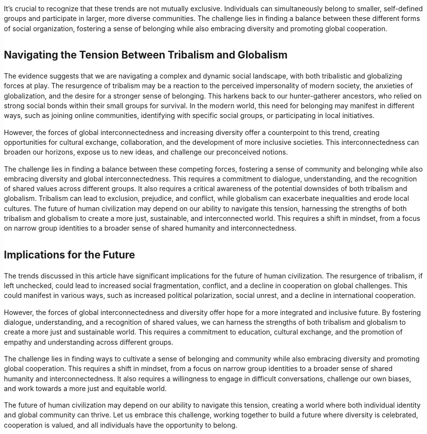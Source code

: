It’s crucial to recognize that these trends are not mutually exclusive. Individuals can simultaneously belong to smaller, self-defined groups and participate in larger, more diverse communities. The challenge lies in finding a balance between these different forms of social organization, fostering a sense of belonging while also embracing diversity and promoting global cooperation.

## Navigating the Tension Between Tribalism and Globalism

The evidence suggests that we are navigating a complex and dynamic social landscape, with both tribalistic and globalizing forces at play. The resurgence of tribalism may be a reaction to the perceived impersonality of modern society, the anxieties of globalization, and the desire for a stronger sense of belonging. This harkens back to our hunter-gatherer ancestors, who relied on strong social bonds within their small groups for survival. In the modern world, this need for belonging may manifest in different ways, such as joining online communities, identifying with specific social groups, or participating in local initiatives.

However, the forces of global interconnectedness and increasing diversity offer a counterpoint to this trend, creating opportunities for cultural exchange, collaboration, and the development of more inclusive societies. This interconnectedness can broaden our horizons, expose us to new ideas, and challenge our preconceived notions.

The challenge lies in finding a balance between these competing forces, fostering a sense of community and belonging while also embracing diversity and global interconnectedness. This requires a commitment to dialogue, understanding, and the recognition of shared values across different groups. It also requires a critical awareness of the potential downsides of both tribalism and globalism. Tribalism can lead to exclusion, prejudice, and conflict, while globalism can exacerbate inequalities and erode local cultures.
The future of human civilization may depend on our ability to navigate this tension, harnessing the strengths of both tribalism and globalism to create a more just, sustainable, and interconnected world. This requires a shift in mindset, from a focus on narrow group identities to a broader sense of shared humanity and interconnectedness.

## Implications for the Future

The trends discussed in this article have significant implications for the future of human civilization. The resurgence of tribalism, if left unchecked, could lead to increased social fragmentation, conflict, and a decline in cooperation on global challenges. This could manifest in various ways, such as increased political polarization, social unrest, and a decline in international cooperation.

However, the forces of global interconnectedness and diversity offer hope for a more integrated and inclusive future. By fostering dialogue, understanding, and a recognition of shared values, we can harness the strengths of both tribalism and globalism to create a more just and sustainable world. This requires a commitment to education, cultural exchange, and the promotion of empathy and understanding across different groups.

The challenge lies in finding ways to cultivate a sense of belonging and community while also embracing diversity and promoting global cooperation. This requires a shift in mindset, from a focus on narrow group identities to a broader sense of shared humanity and interconnectedness. It also requires a willingness to engage in difficult conversations, challenge our own biases, and work towards a more just and equitable world.

The future of human civilization may depend on our ability to navigate this tension, creating a world where both individual identity and global community can thrive. Let us embrace this challenge, working together to build a future where diversity is celebrated, cooperation is valued, and all individuals have the opportunity to belong.
